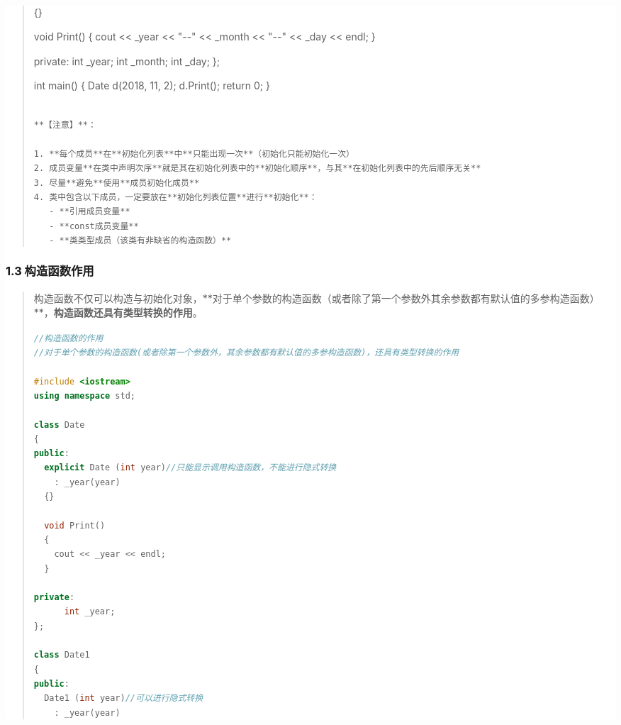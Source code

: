 >   {}
> 
>   void Print()
>   {
>     cout << _year << "--" << _month << "--" << _day << endl;
>   }
> 
> private:
>   int _year;
>   int _month;
>   int _day;
> };
> 
> int main()
> {
>   Date d(2018, 11, 2);
>   d.Print();
>   return 0;
> }
> ```
>
> **【注意】**：
>
> 1. **每个成员**在**初始化列表**中**只能出现一次**（初始化只能初始化一次）
> 2. 成员变量**在类中声明次序**就是其在初始化列表中的**初始化顺序**，与其**在初始化列表中的先后顺序无关**
> 3. 尽量**避免**使用**成员初始化成员**
> 4. 类中包含以下成员，一定要放在**初始化列表位置**进行**初始化**：
>    - **引用成员变量**
>    - **const成员变量**
>    - **类类型成员（该类有非缺省的构造函数）**



### 1.3 构造函数作用

> 构造函数不仅可以构造与初始化对象，**对于单个参数的构造函数（或者除了第一个参数外其余参数都有默认值的多参构造函数） **，**构造函数还具有类型转换的作用**。
>
> ```c++
> //构造函数的作用
> //对于单个参数的构造函数(或者除第一个参数外，其余参数都有默认值的多参构造函数)，还具有类型转换的作用
> 
> #include <iostream>
> using namespace std;
> 
> class Date
> {
> public:
>   explicit Date (int year)//只能显示调用构造函数，不能进行隐式转换
>     : _year(year)
>   {}
> 
>   void Print()
>   {
>     cout << _year << endl; 
>   }
> 
> private:
>       int _year;
> };
> 
> class Date1
> {
> public:
>   Date1 (int year)//可以进行隐式转换
>     : _year(year)